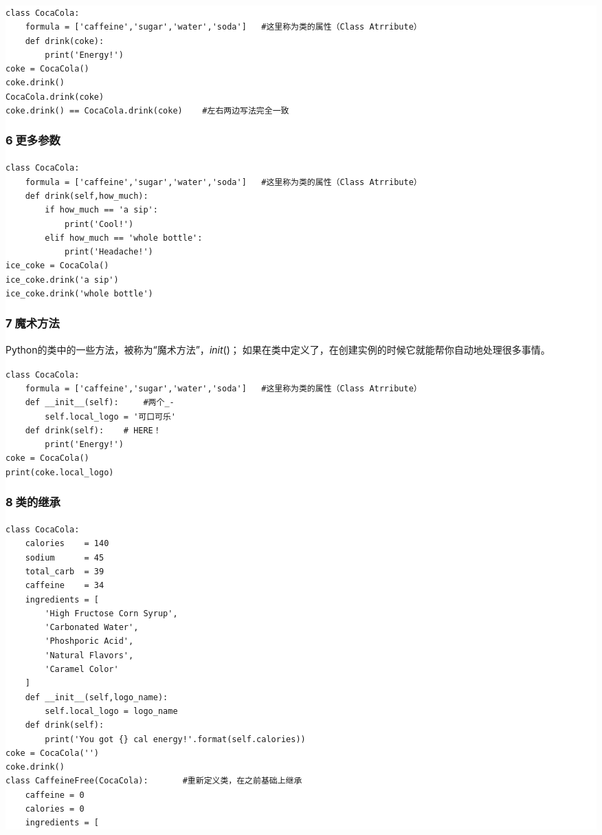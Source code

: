 ```
class CocaCola:
    formula = ['caffeine','sugar','water','soda']   #这里称为类的属性（Class Atrribute）
    def drink(coke):
        print('Energy!')
coke = CocaCola()
coke.drink()
CocaCola.drink(coke)
coke.drink() == CocaCola.drink(coke)    #左右两边写法完全一致
```

### 6 更多参数

```
class CocaCola:
    formula = ['caffeine','sugar','water','soda']   #这里称为类的属性（Class Atrribute）
    def drink(self,how_much):
        if how_much == 'a sip':
            print('Cool!')
        elif how_much == 'whole bottle':
            print('Headache!')
ice_coke = CocaCola()
ice_coke.drink('a sip')
ice_coke.drink('whole bottle')
```

### 7 魔术方法
Python的类中的一些方法，被称为“魔术方法”，_init_()；
如果在类中定义了，在创建实例的时候它就能帮你自动地处理很多事情。

```
class CocaCola:
    formula = ['caffeine','sugar','water','soda']   #这里称为类的属性（Class Atrribute）
    def __init__(self):     #两个_-
        self.local_logo = '可口可乐'
    def drink(self):    # HERE！
        print('Energy!')
coke = CocaCola()
print(coke.local_logo)
```

### 8 类的继承

```
class CocaCola:
    calories    = 140
    sodium      = 45
    total_carb  = 39
    caffeine    = 34
    ingredients = [
        'High Fructose Corn Syrup',
        'Carbonated Water',
        'Phoshporic Acid',
        'Natural Flavors',
        'Caramel Color'
    ]
    def __init__(self,logo_name):
        self.local_logo = logo_name
    def drink(self):
        print('You got {} cal energy!'.format(self.calories))
coke = CocaCola('')
coke.drink()
class CaffeineFree(CocaCola):       #重新定义类，在之前基础上继承
    caffeine = 0
    calories = 0
    ingredients = [
```